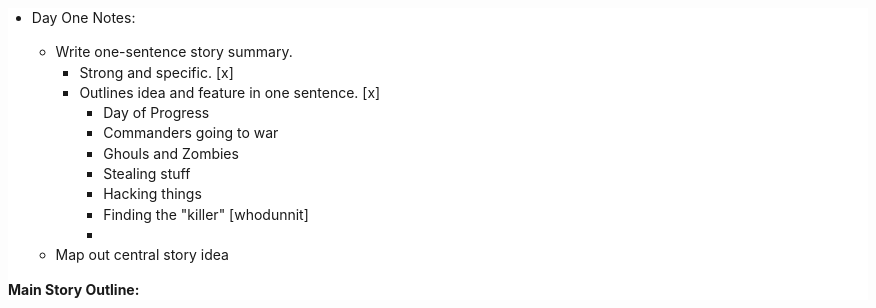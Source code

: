 
- Day One Notes:

  - Write one-sentence story summary.
    - Strong and specific. [x]
    - Outlines idea and feature in one sentence. [x]
      - Day of Progress
      - Commanders going to war
      - Ghouls and Zombies
      - Stealing stuff
      - Hacking things
      - Finding the "killer" [whodunnit]
      -
  - Map out central story idea

**Main Story Outline:**